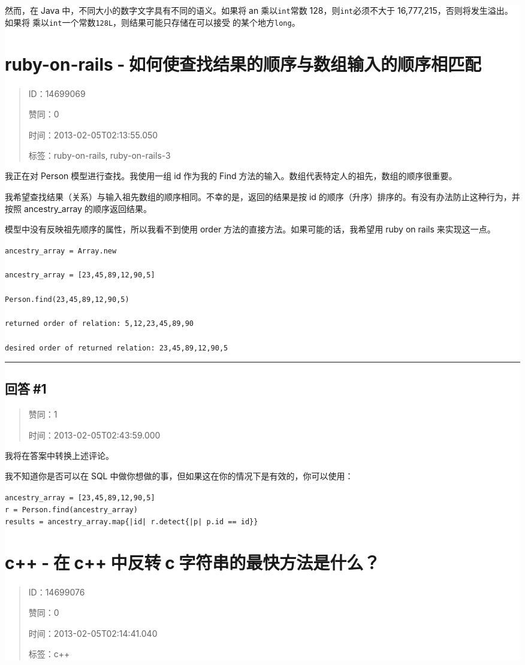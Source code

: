 然而，在 Java 中，不同大小的数字文字具有不同的语义。如果将 an 乘以`int`常数 128，则`int`必须不大于 16,777,215，否则将发生溢出。如果将 乘以`int`一个常数`128L`，则结果可能只存储在可以接受 的某个地方`long`。

# ruby-on-rails - 如何使查找结果的顺序与数组输入的顺序相匹配

> ID：14699069
> 
> 赞同：0
> 
> 时间：2013-02-05T02:13:55.050
> 
> 标签：ruby-on-rails, ruby-on-rails-3

我正在对 Person 模型进行查找。我使用一组 id 作为我的 Find 方法的输入。数组代表特定人的祖先，数组的顺序很重要。

我希望查找结果（关系）与输入祖先数组的顺序相同。不幸的是，返回的结果是按 id 的顺序（升序）排序的。有没有办法防止这种行为，并按照 ancestry_array 的顺序返回结果。

模型中没有反映祖先顺序的属性，所以我看不到使用 order 方法的直接方法。如果可能的话，我希望用 ruby​​ on rails 来实现这一点。

```
ancestry_array = Array.new

ancestry_array = [23,45,89,12,90,5]

Person.find(23,45,89,12,90,5)

returned order of relation: 5,12,23,45,89,90

desired order of returned relation: 23,45,89,12,90,5 
```

* * *

## 回答 #1

> 赞同：1
> 
> 时间：2013-02-05T02:43:59.000

我将在答案中转换上述评论。

我不知道你是否可以在 SQL 中做你想做的事，但如果这在你的情况下是有效的，你可以使用：

```
ancestry_array = [23,45,89,12,90,5] 
r = Person.find(ancestry_array) 
results = ancestry_array.map{|id| r.detect{|p| p.id == id}} 
```

# c++ - 在 c++ 中反转 c 字符串的最快方法是什么？

> ID：14699076
> 
> 赞同：0
> 
> 时间：2013-02-05T02:14:41.040
> 
> 标签：c++
